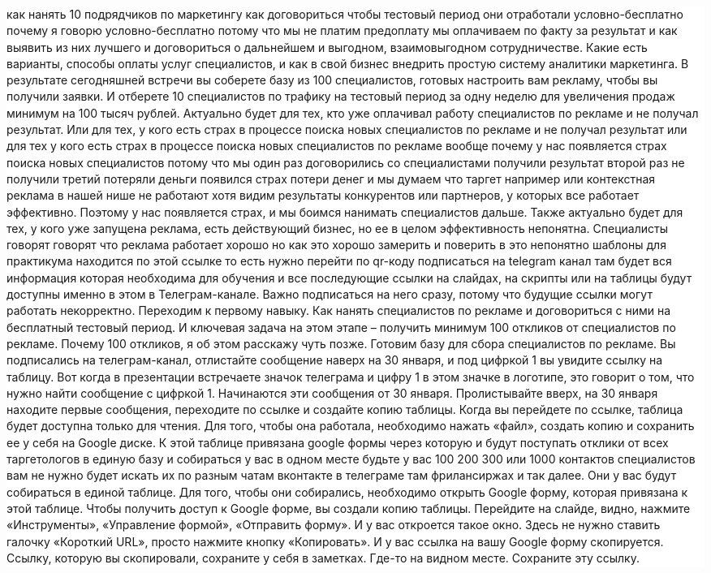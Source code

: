 как нанять 10 подрядчиков по маркетингу как договориться чтобы тестовый период они отработали
условно-бесплатно почему я говорю условно-бесплатно потому что мы не платим предоплату мы оплачиваем по факту за результат и как выявить из них лучшего и договориться о дальнейшем и выгодном,
взаимовыгодном сотрудничестве.
Какие есть варианты, способы оплаты услуг специалистов,
и как в свой бизнес внедрить простую систему аналитики маркетинга.
В результате сегодняшней встречи вы соберете базу из 100 специалистов, готовых настроить вам рекламу, чтобы вы получили заявки.
И отберете 10 специалистов по трафику на тестовый период за одну неделю для увеличения продаж минимум на 100 тысяч рублей.
Актуально будет для тех, кто уже оплачивал работу специалистов по рекламе и не получал результат.
Или для тех, у кого есть страх в процессе поиска новых специалистов по рекламе и не получал результат или для тех у кого есть страх в процессе поиска
новых специалистов по рекламе вообще почему у нас появляется страх поиска
новых специалистов потому что мы один раз договорились со специалистами
получили результат второй раз не получили третий потеряли деньги появился страх
потери денег и мы думаем что таргет например или контекстная реклама в нашей
нише не работают хотя видим результаты конкурентов или партнеров, у которых все работает эффективно.
Поэтому у нас появляется страх, и мы боимся нанимать специалистов дальше.
Также актуально будет для тех, у кого уже запущена реклама, есть действующий бизнес,
но ее в целом эффективность непонятна.
Специалисты говорят говорят что реклама работает хорошо но как это хорошо замерить и поверить в это непонятно шаблоны для практикума находится по этой ссылке то есть
нужно перейти по qr-коду подписаться на telegram канал там будет вся информация которая необходима
для обучения и все последующие ссылки на слайдах, на скрипты или на таблицы
будут доступны именно в этом в Телеграм-канале.
Важно подписаться на него сразу, потому что будущие ссылки могут работать некорректно.
Переходим к первому навыку.
Как нанять специалистов по рекламе и договориться с ними на бесплатный тестовый период.
И ключевая задача на этом этапе – получить минимум 100 откликов от специалистов по рекламе.
Почему 100 откликов, я об этом расскажу чуть позже.
Готовим базу для сбора специалистов по рекламе.
Вы подписались на телеграм-канал, отлистайте сообщение наверх на 30 января,
и под цифркой 1 вы увидите ссылку на таблицу.
Вот когда в презентации встречаете значок телеграма и цифру 1 в этом значке в логотипе,
это говорит о том, что нужно найти сообщение с цифркой 1.
Начинаются эти сообщения от 30 января.
Пролистывайте вверх, на 30 января находите первые сообщения,
переходите по ссылке и создайте копию таблицы.
Когда вы перейдете по ссылке, таблица будет доступна только для чтения.
Для того, чтобы она работала, необходимо нажать «файл», создать копию и сохранить ее у себя на Google диске.
К этой таблице привязана google формы через которую и будут поступать отклики от всех таргетологов в единую базу и собираться у вас в одном месте
будьте у вас 100 200 300 или 1000 контактов специалистов вам не нужно будет искать их
по разным чатам вконтакте в телеграме там фрилансиржах и так далее. Они у вас будут собираться в единой таблице.
Для того, чтобы они собирались, необходимо открыть Google форму,
которая привязана к этой таблице.
Чтобы получить доступ к Google форме, вы создали копию таблицы.
Перейдите на слайде, видно, нажмите «Инструменты», «Управление формой»,
«Отправить форму». И у вас откроется такое окно.
Здесь не нужно ставить галочку «Короткий URL», просто нажмите кнопку «Копировать». И у вас ссылка на вашу Google форму скопируется.
Ссылку, которую вы скопировали, сохраните у себя в заметках.
Где-то на видном месте.
Сохраните эту ссылку.
